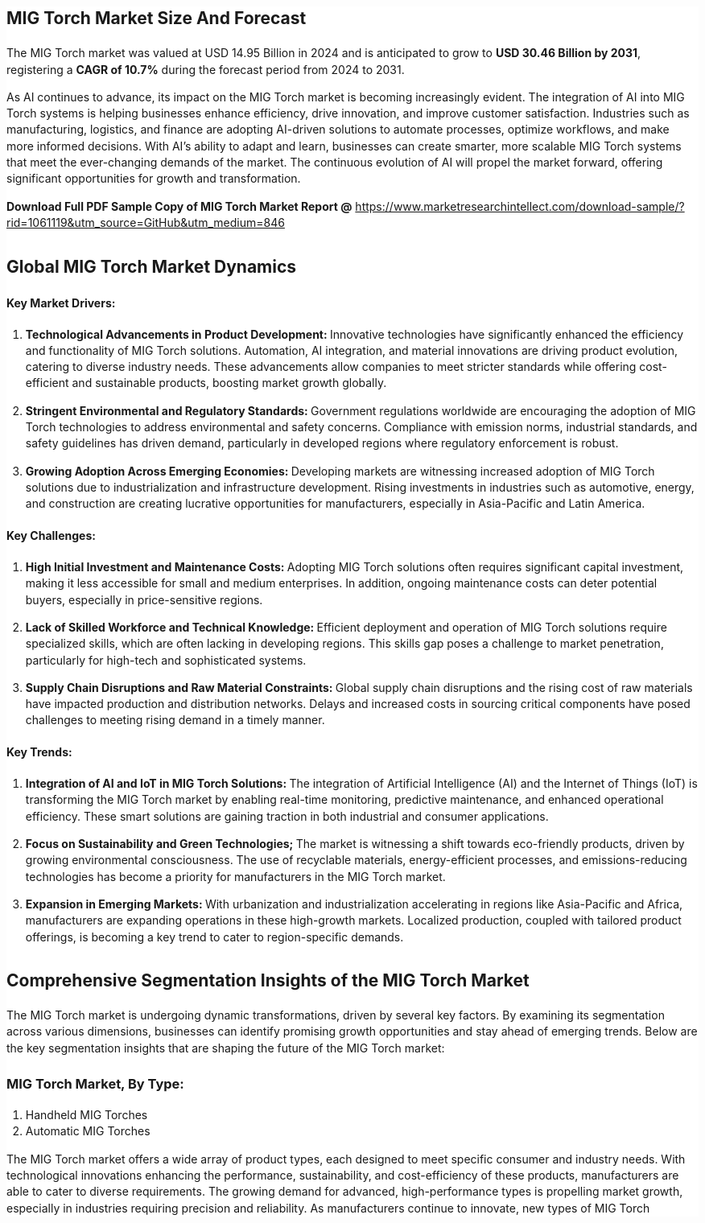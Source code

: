 <h2>MIG Torch Market Size And Forecast</h2><p>The MIG Torch market was valued at USD 14.95 Billion in 2024 and is anticipated to grow to <strong>USD 30.46 Billion by 2031</strong>, registering a <strong>CAGR of 10.7%</strong> during the forecast period from 2024 to 2031.</p><p>As AI continues to advance, its impact on the MIG Torch market is becoming increasingly evident. The integration of AI into MIG Torch systems is helping businesses enhance efficiency, drive innovation, and improve customer satisfaction. Industries such as manufacturing, logistics, and finance are adopting AI-driven solutions to automate processes, optimize workflows, and make more informed decisions. With AI’s ability to adapt and learn, businesses can create smarter, more scalable MIG Torch systems that meet the ever-changing demands of the market. The continuous evolution of AI will propel the market forward, offering significant opportunities for growth and transformation.</p><p><strong>Download Full PDF Sample Copy of MIG Torch Market Report @</strong>&nbsp;<a href="https://www.marketresearchintellect.com/download-sample/?rid=1061119&amp;utm_source=GitHub&amp;utm_medium=846">https://www.marketresearchintellect.com/download-sample/?rid=1061119&amp;utm_source=GitHub&amp;utm_medium=846</a></p><h2>Global MIG Torch Market Dynamics</h2><h4><strong>Key Market Drivers:</strong></h4><ol><li><p><strong>Technological Advancements in Product Development:&nbsp;</strong>Innovative technologies have significantly enhanced the efficiency and functionality of MIG Torch solutions. Automation, AI integration, and material innovations are driving product evolution, catering to diverse industry needs. These advancements allow companies to meet stricter standards while offering cost-efficient and sustainable products, boosting market growth globally.</p></li><li><p><strong>Stringent Environmental and Regulatory Standards:&nbsp;</strong>Government regulations worldwide are encouraging the adoption of MIG Torch technologies to address environmental and safety concerns. Compliance with emission norms, industrial standards, and safety guidelines has driven demand, particularly in developed regions where regulatory enforcement is robust.</p></li><li><p><strong>Growing Adoption Across Emerging Economies:&nbsp;</strong>Developing markets are witnessing increased adoption of MIG Torch solutions due to industrialization and infrastructure development. Rising investments in industries such as automotive, energy, and construction are creating lucrative opportunities for manufacturers, especially in Asia-Pacific and Latin America.</p></li></ol><h4><strong>Key Challenges:</strong></h4><ol><li><p><strong>High Initial Investment and Maintenance Costs:&nbsp;</strong>Adopting MIG Torch solutions often requires significant capital investment, making it less accessible for small and medium enterprises. In addition, ongoing maintenance costs can deter potential buyers, especially in price-sensitive regions.</p></li><li><p><strong>Lack of Skilled Workforce and Technical Knowledge:&nbsp;</strong>Efficient deployment and operation of MIG Torch solutions require specialized skills, which are often lacking in developing regions. This skills gap poses a challenge to market penetration, particularly for high-tech and sophisticated systems.</p></li><li><p><strong>Supply Chain Disruptions and Raw Material Constraints:&nbsp;</strong>Global supply chain disruptions and the rising cost of raw materials have impacted production and distribution networks. Delays and increased costs in sourcing critical components have posed challenges to meeting rising demand in a timely manner.</p></li></ol><h4><strong>Key Trends:</strong></h4><ol><li><p><strong>Integration of AI and IoT in MIG Torch Solutions:&nbsp;</strong>The integration of Artificial Intelligence (AI) and the Internet of Things (IoT) is transforming the MIG Torch market by enabling real-time monitoring, predictive maintenance, and enhanced operational efficiency. These smart solutions are gaining traction in both industrial and consumer applications.</p></li><li><p><strong>Focus on Sustainability and Green Technologies;&nbsp;</strong>The market is witnessing a shift towards eco-friendly products, driven by growing environmental consciousness. The use of recyclable materials, energy-efficient processes, and emissions-reducing technologies has become a priority for manufacturers in the MIG Torch market.</p></li><li><p><strong>Expansion in Emerging Markets:&nbsp;</strong>With urbanization and industrialization accelerating in regions like Asia-Pacific and Africa, manufacturers are expanding operations in these high-growth markets. Localized production, coupled with tailored product offerings, is becoming a key trend to cater to region-specific demands.</p></li></ol><div class="article-main__content" data-test-id="publishing-text-block"><h2>Comprehensive Segmentation Insights of the MIG Torch Market</h2><p>The MIG Torch market is undergoing dynamic transformations, driven by several key factors. By examining its segmentation across various dimensions, businesses can identify promising growth opportunities and stay ahead of emerging trends. Below are the key segmentation insights that are shaping the future of the MIG Torch market:</p><h3><strong>MIG Torch Market, By Type:<br /></strong></h3><ol><li>Handheld MIG Torches<li> Automatic MIG Torches</li></ol><p>The MIG Torch market offers a wide array of product types, each designed to meet specific consumer and industry needs. With technological innovations enhancing the performance, sustainability, and cost-efficiency of these products, manufacturers are able to cater to diverse requirements. The growing demand for advanced, high-performance types is propelling market growth, especially in industries requiring precision and reliability. As manufacturers continue to innovate, new types of MIG Torch